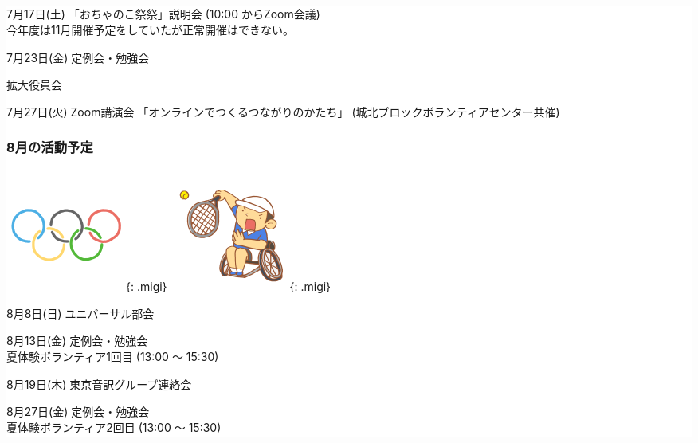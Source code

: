 <span data-dur="2.315" data-begin="51.103" id="xmri_0010" markdown="1">7月17日(土)</span>
<span data-dur="2.514" data-begin="53.418" id="xmri_0011" markdown="1">「おちゃのこ祭祭」説明会</span>
<span data-dur="2.388" data-begin="55.932" id="xmri_0012" markdown="1">(10:00 からZoom会議)</span>  
<span data-dur="6.928" data-begin="58.320" id="xmri_0013" markdown="1">今年度は11月開催予定をしていたが正常開催はできない。</span>

<span data-dur="2.543" data-begin="65.248" id="xmri_0014" markdown="1">7月23日(金)</span>
<span data-dur="2.636" data-begin="67.791" id="xmri_0015" markdown="1">定例会・勉強会</span>

<span data-dur="2.546" data-begin="70.427" id="xmri_0016" markdown="1">拡大役員会</span>

<span data-dur="2.463" data-begin="72.973" id="xmri_0017" markdown="1">7月27日(火)</span>
<span data-dur="1.565" data-begin="75.436" id="xmri_0018" markdown="1">Zoom講演会</span>
<span data-dur="2.521" data-begin="77.001" id="xmri_0019" markdown="1">「オンラインでつくるつながりのかたち」</span>
<span data-dur="5.328" data-begin="79.522" id="xmri_001A" markdown="1">(城北ブロックボランティアセンター共催)</span>


### <span data-dur="2.581" data-begin="84.850" id="xmri_001B" markdown="1">8月の活動予定</span>

![cut2](media/08/cut2.png){: .migi}
![cut3](media/08/cut3.png){: .migi}

<span data-dur="2.091" data-begin="89.731" id="xmri_001E" markdown="1">8月8日(日)</span>
<span data-dur="2.504" data-begin="91.822" id="xmri_001F" markdown="1">ユニバーサル部会</span>

<span data-dur="2.406" data-begin="94.326" id="xmri_0020" markdown="1">8月13日(金)</span>
<span data-dur="2.986" data-begin="96.732" id="xmri_0021" markdown="1">定例会・勉強会</span>  
<span data-dur="2.393" data-begin="99.718" id="xmri_0022" markdown="1">夏体験ボランティア1回目</span>
<span data-dur="3.643" data-begin="102.111" id="xmri_0023" markdown="1">(13:00 ～ 15:30)</span>

<span data-dur="2.328" data-begin="105.754" id="xmri_0024" markdown="1">8月19日(木)</span>
<span data-dur="3.364" data-begin="108.082" id="xmri_0025" markdown="1">東京音訳グループ連絡会</span>

<span data-dur="2.548" data-begin="111.446" id="xmri_0026" markdown="1">8月27日(金)</span>
<span data-dur="2.986" data-begin="113.994" id="xmri_0027" markdown="1">定例会・勉強会</span>  
<span data-dur="2.362" data-begin="116.980" id="xmri_0028" markdown="1">夏体験ボランティア2回目</span>
<span data-dur="5.043" data-begin="119.342" id="xmri_0029" markdown="1">(13:00 ～ 15:30)</span>
